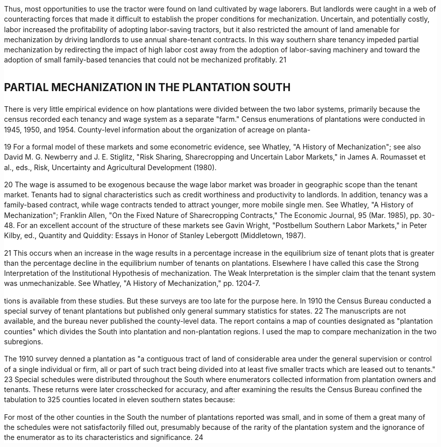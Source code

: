 Thus,  most  opportunities  to  use the  tractor  were  found  on  land cultivated  by  wage  laborers.  But landlords  were  caught  in a web of counteracting forces that made  it  difficult to  establish the  proper conditions  for mechanization.  Uncertain,  and potentially  costly,  labor increased  the profitability  of adopting  labor-saving  tractors, but it also restricted  the amount  of land  amenable  for mechanization  by driving landlords  to use annual  share-tenant  contracts.  In this  way southern share tenancy impeded partial mechanization by redirecting the impact of high labor cost away from the adoption of labor-saving machinery and toward  the adoption  of small family-based  tenancies  that  could not be mechanized  profitably. 21

## PARTIAL  MECHANIZATION  IN THE PLANTATION  SOUTH

There  is  very  little empirical  evidence  on  how  plantations were divided  between  the two labor  systems,  primarily  because  the census recorded each tenancy and wage system as a separate  "farm."  Census enumerations  of plantations  were  conducted  in  1945, 1950, and  1954. County-level  information  about  the organization  of acreage  on planta-

19 For  a  formal  model  of  these  markets  and  some  econometric  evidence,  see  Whatley, "A History  of  Mechanization";  see  also  David  M.  G.  Newberry  and  J.  E.  Stiglitz,  "Risk  Sharing, Sharecropping  and Uncertain Labor  Markets,"  in  James  A.  Roumasset  et  al.,  eds., Risk, Uncertainty and Agricultural  Development (1980).

20 The  wage  is  assumed  to  be  exogenous  because  the  wage  labor  market  was  broader  in geographic  scope  than  the  tenant  market.  Tenants  had  to  signal  characteristics  such  as  credit worthiness and productivity to landlords. In addition, tenancy was a family-based  contract,  while wage contracts  tended  to attract  younger,  more  mobile  single men.  See  Whatley,  "A  History  of Mechanization";  Franklin  Allen, "On  the  Fixed  Nature  of  Sharecropping  Contracts," The Economic Journal, 95 (Mar.  1985), pp. 30-48. For  an excellent  account  of the  structure  of  these markets see Gavin Wright,  "Postbellum  Southern  Labor Markets," in Peter Kilby, ed., Quantity and  Quiddity: Essays  in Honor  of Stanley Lebergott (Middletown,  1987).

21 This occurs when an increase in the wage results in a percentage  increase  in the  equilibrium size of tenant plots that is greater than the percentage decline in the equilibrium number of tenants on  plantations.  Elsewhere  I  have  called  this  case  the  Strong  Interpretation  of  the  Institutional Hypothesis of mechanization. The Weak Interpretation is the simpler claim that the tenant  system was unmechanizable.  See Whatley,  "A History  of Mechanization,"  pp.  1204-7.

tions is available from  these  studies. But these  surveys are too late for the purpose here. In 1910 the Census Bureau conducted a special survey of tenant  plantations but published  only general  summary  statistics for states. 22 The  manuscripts  are  not  available,  and  the  bureau never published the county-level  data. The report contains a map of counties designated as  "plantation counties"  which  divides  the  South into plantation  and  non-plantation regions.  I  used  the  map to  compare mechanization  in the two subregions.

The 1910 survey denned a plantation as "a contiguous tract of land of considerable  area  under the general  supervision  or control  of a single individual or firm, all or part of such tract being divided into at least five smaller  tracts  which  are leased  out to  tenants." 23 Special  schedules were  distributed  throughout  the  South  where  enumerators  collected information  from  plantation  owners  and tenants.  These  returns  were later  crosschecked  for accuracy,  and after  examining  the results the Census Bureau confined the tabulation to 325 counties located in eleven southern  states  because:

For most  of the other counties in the South the number of plantations reported  was small, and  in some of them a great many of the schedules were not satisfactorily filled out, presumably because of the rarity of the plantation  system and the ignorance of the enumerator  as to its characteristics  and  significance. 24
